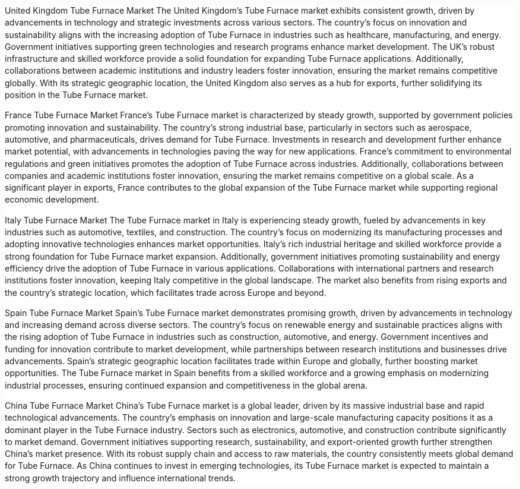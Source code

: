 United Kingdom Tube Furnace Market
The United Kingdom’s Tube Furnace market exhibits consistent growth, driven by advancements in technology and strategic investments across various sectors. The country’s focus on innovation and sustainability aligns with the increasing adoption of Tube Furnace in industries such as healthcare, manufacturing, and energy. Government initiatives supporting green technologies and research programs enhance market development. The UK’s robust infrastructure and skilled workforce provide a solid foundation for expanding Tube Furnace applications. Additionally, collaborations between academic institutions and industry leaders foster innovation, ensuring the market remains competitive globally. With its strategic geographic location, the United Kingdom also serves as a hub for exports, further solidifying its position in the Tube Furnace market.

France Tube Furnace Market
France’s Tube Furnace market is characterized by steady growth, supported by government policies promoting innovation and sustainability. The country’s strong industrial base, particularly in sectors such as aerospace, automotive, and pharmaceuticals, drives demand for Tube Furnace. Investments in research and development further enhance market potential, with advancements in technologies paving the way for new applications. France’s commitment to environmental regulations and green initiatives promotes the adoption of Tube Furnace across industries. Additionally, collaborations between companies and academic institutions foster innovation, ensuring the market remains competitive on a global scale. As a significant player in exports, France contributes to the global expansion of the Tube Furnace market while supporting regional economic development.

Italy Tube Furnace Market
The Tube Furnace market in Italy is experiencing steady growth, fueled by advancements in key industries such as automotive, textiles, and construction. The country’s focus on modernizing its manufacturing processes and adopting innovative technologies enhances market opportunities. Italy’s rich industrial heritage and skilled workforce provide a strong foundation for Tube Furnace market expansion. Additionally, government initiatives promoting sustainability and energy efficiency drive the adoption of Tube Furnace in various applications. Collaborations with international partners and research institutions foster innovation, keeping Italy competitive in the global landscape. The market also benefits from rising exports and the country’s strategic location, which facilitates trade across Europe and beyond.

Spain Tube Furnace Market
Spain’s Tube Furnace market demonstrates promising growth, driven by advancements in technology and increasing demand across diverse sectors. The country’s focus on renewable energy and sustainable practices aligns with the rising adoption of Tube Furnace in industries such as construction, automotive, and energy. Government incentives and funding for innovation contribute to market development, while partnerships between research institutions and businesses drive advancements. Spain’s strategic geographic location facilitates trade within Europe and globally, further boosting market opportunities. The Tube Furnace market in Spain benefits from a skilled workforce and a growing emphasis on modernizing industrial processes, ensuring continued expansion and competitiveness in the global arena.

China Tube Furnace Market
China’s Tube Furnace market is a global leader, driven by its massive industrial base and rapid technological advancements. The country’s emphasis on innovation and large-scale manufacturing capacity positions it as a dominant player in the Tube Furnace industry. Sectors such as electronics, automotive, and construction contribute significantly to market demand. Government initiatives supporting research, sustainability, and export-oriented growth further strengthen China’s market presence. With its robust supply chain and access to raw materials, the country consistently meets global demand for Tube Furnace. As China continues to invest in emerging technologies, its Tube Furnace market is expected to maintain a strong growth trajectory and influence international trends.
